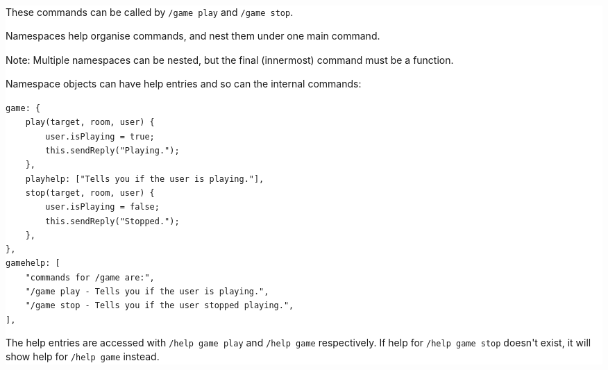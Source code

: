 These commands can be called by `/game play` and `/game stop`.

Namespaces help organise commands, and nest them under
one main command.

Note: Multiple namespaces can be nested, but the final (innermost)
command must be a function.

Namespace objects can have help entries and so can the internal
commands:

	game: {
		play(target, room, user) {
			user.isPlaying = true;
			this.sendReply("Playing.");
		},
		playhelp: ["Tells you if the user is playing."],
		stop(target, room, user) {
			user.isPlaying = false;
			this.sendReply("Stopped.");
		},
	},
	gamehelp: [
		"commands for /game are:",
		"/game play - Tells you if the user is playing.",
		"/game stop - Tells you if the user stopped playing.",
	],

The help entries are accessed with `/help game play` and `/help game`
respectively. If help for `/help game stop` doesn't exist, it will show
help for `/help game` instead.

